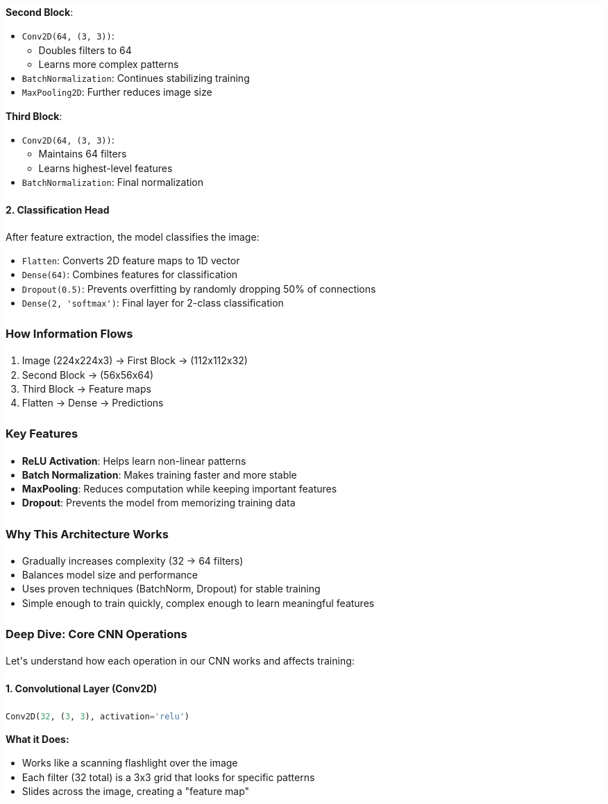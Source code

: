 **Second Block**:
- `Conv2D(64, (3, 3))`: 
  - Doubles filters to 64
  - Learns more complex patterns
- `BatchNormalization`: Continues stabilizing training
- `MaxPooling2D`: Further reduces image size

**Third Block**:
- `Conv2D(64, (3, 3))`: 
  - Maintains 64 filters
  - Learns highest-level features
- `BatchNormalization`: Final normalization

#### 2. Classification Head
After feature extraction, the model classifies the image:

- `Flatten`: Converts 2D feature maps to 1D vector
- `Dense(64)`: Combines features for classification
- `Dropout(0.5)`: Prevents overfitting by randomly dropping 50% of connections
- `Dense(2, 'softmax')`: Final layer for 2-class classification

### How Information Flows
1. Image (224x224x3) → First Block → (112x112x32)
2. Second Block → (56x56x64)
3. Third Block → Feature maps
4. Flatten → Dense → Predictions

### Key Features
- **ReLU Activation**: Helps learn non-linear patterns
- **Batch Normalization**: Makes training faster and more stable
- **MaxPooling**: Reduces computation while keeping important features
- **Dropout**: Prevents the model from memorizing training data

### Why This Architecture Works
- Gradually increases complexity (32 → 64 filters)
- Balances model size and performance
- Uses proven techniques (BatchNorm, Dropout) for stable training
- Simple enough to train quickly, complex enough to learn meaningful features

### Deep Dive: Core CNN Operations

Let's understand how each operation in our CNN works and affects training:

#### 1. Convolutional Layer (Conv2D)
```python
Conv2D(32, (3, 3), activation='relu')
```

**What it Does:**
- Works like a scanning flashlight over the image
- Each filter (32 total) is a 3x3 grid that looks for specific patterns
- Slides across the image, creating a "feature map"
